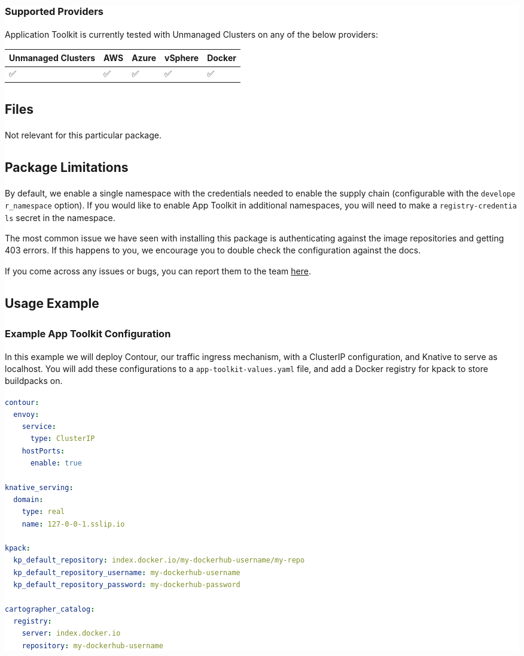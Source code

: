 ### Supported Providers

Application Toolkit is currently tested with Unmanaged Clusters on any of the below providers:

| Unmanaged Clusters| AWS | Azure | vSphere | Docker |
|-------------------|-----|-------|---------|--------|
| ✅                | ✅   | ✅     | ✅       | ✅      |

## Files

Not relevant for this particular package.

## Package Limitations

By default, we enable a single namespace with the credentials needed to enable the supply chain (configurable with the `developer_namespace` option). If you would like to enable App Toolkit in additional namespaces, you will need to make a `registry-credentials` secret in the namespace.

The most common issue we have seen with installing this package is authenticating against the image repositories and getting 403 errors. If this happens to you, we encourage you to double check the configuration against the docs.

If you come across any issues or bugs, you can report them to the team [here](https://github.com/vmware-tanzu/package-for-application-toolkit/issues).

## Usage Example

### Example App Toolkit Configuration

In this example we will deploy Contour, our traffic ingress mechanism, with a ClusterIP configuration, and Knative to serve as localhost. You will add these configurations to a `app-toolkit-values.yaml` file, and add a Docker registry for kpack to store buildpacks on.

```yaml
contour:
  envoy:
    service:
      type: ClusterIP
    hostPorts:
      enable: true

knative_serving:
  domain:
    type: real
    name: 127-0-0-1.sslip.io

kpack:
  kp_default_repository: index.docker.io/my-dockerhub-username/my-repo
  kp_default_repository_username: my-dockerhub-username
  kp_default_repository_password: my-dockerhub-password

cartographer_catalog:
  registry:
    server: index.docker.io
    repository: my-dockerhub-username
```
